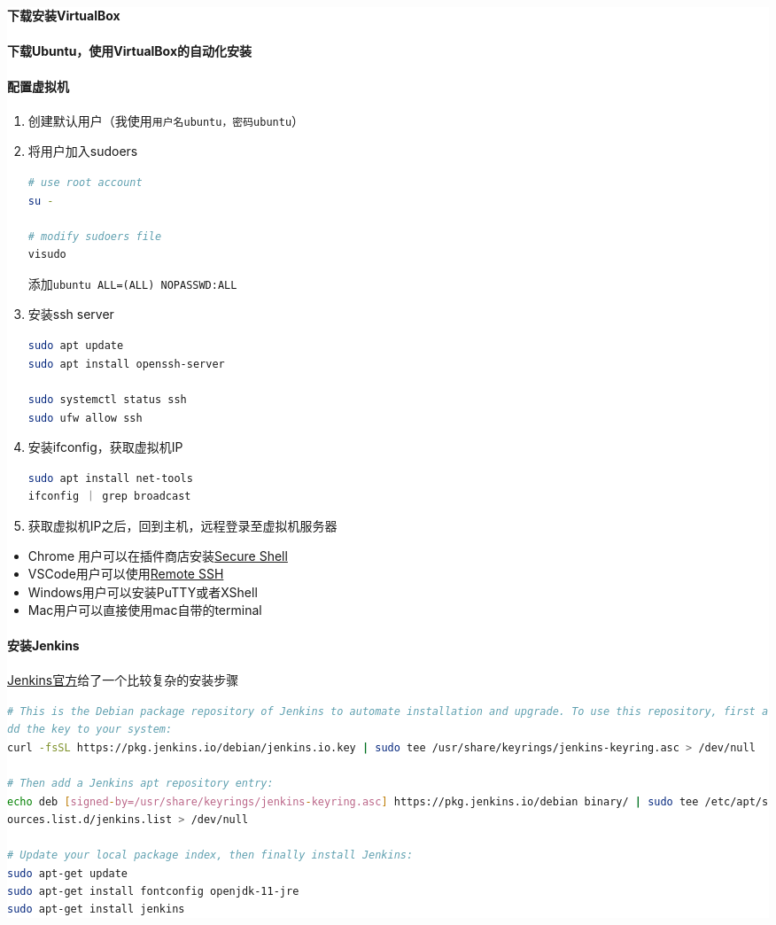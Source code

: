 #### 下载安装VirtualBox
#### 下载Ubuntu，使用VirtualBox的自动化安装
#### 配置虚拟机
1. 创建默认用户（我使用`用户名ubuntu，密码ubuntu`）
2. 将用户加入sudoers
    ```bash 
    # use root account
    su -

    # modify sudoers file
    visudo
    ```
   添加`ubuntu ALL=(ALL) NOPASSWD:ALL`

3. 安装ssh server
    ```bash
    sudo apt update
    sudo apt install openssh-server

    sudo systemctl status ssh
    sudo ufw allow ssh
    ```

4. 安装ifconfig，获取虚拟机IP
    ```bash
    sudo apt install net-tools
    ifconfig ｜ grep broadcast
    ```

5. 获取虚拟机IP之后，回到主机，远程登录至虚拟机服务器
+ Chrome 用户可以在插件商店安装[Secure Shell](https://chrome.google.com/webstore/detail/secure-shell/iodihamcpbpeioajjeobimgagajmlibd)
+ VSCode用户可以使用[Remote SSH](https://code.visualstudio.com/docs/remote/ssh)
+ Windows用户可以安装PuTTY或者XShell 
+ Mac用户可以直接使用mac自带的terminal

#### 安装Jenkins

[Jenkins官方](https://pkg.jenkins.io/debian/)给了一个比较复杂的安装步骤
```bash
# This is the Debian package repository of Jenkins to automate installation and upgrade. To use this repository, first add the key to your system:
curl -fsSL https://pkg.jenkins.io/debian/jenkins.io.key | sudo tee /usr/share/keyrings/jenkins-keyring.asc > /dev/null

# Then add a Jenkins apt repository entry:
echo deb [signed-by=/usr/share/keyrings/jenkins-keyring.asc] https://pkg.jenkins.io/debian binary/ | sudo tee /etc/apt/sources.list.d/jenkins.list > /dev/null

# Update your local package index, then finally install Jenkins:
sudo apt-get update
sudo apt-get install fontconfig openjdk-11-jre
sudo apt-get install jenkins
```
